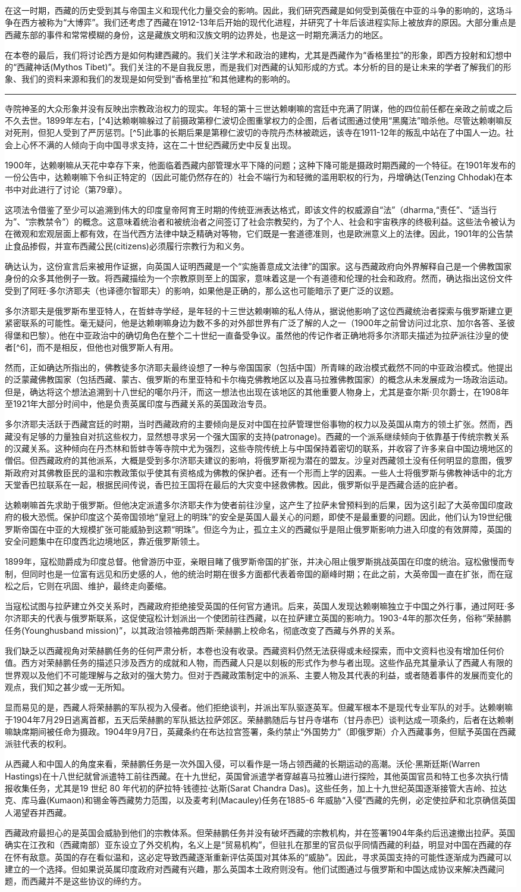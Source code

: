 在这一时期，西藏的历史受到其与帝国主义和现代化力量交会的影响。因此，我们研究西藏是如何受到英俄在中亚的斗争的影响的，这场斗争在西方被称为“大博弈”。我们还考虑了西藏在1912-13年后开始的现代化进程，并研究了十年后该进程实际上被放弃的原因。大部分重点是西藏东部的事件和常常模糊的身份，这是藏族文明和汉族文明的边界处，也是这一时期充满活力的地区。

在本卷的最后，我们将讨论西方是如何构建西藏的。我们关注学术和政治的建构，尤其是西藏作为“香格里拉”的形象，即西方投射和幻想中的“西藏神话(Mythos Tibet)”。我们关注的不是自我反思，而是我们对西藏的认知形成的方式。本分析的目的是让未来的学者了解我们的形象、我们的资料来源和我们的发现是如何受到“香格里拉”和其他建构的影响的。

---

寺院神圣的大众形象并没有反映出宗教政治权力的现实。年轻的第十三世达赖喇嘛的宫廷中充满了阴谋，他的四位前任都在亲政之前或之后不久去世。1899年左右，[^4]达赖喇嘛躲过了前摄政第穆仁波切企图重掌权力的企图，后者试图通过使用“黑魔法”暗杀他。尽管达赖喇嘛反对死刑，但犯人受到了严厉惩罚。[^5]此事的长期后果是第穆仁波切的寺院丹杰林被疏远，该寺在1911-12年的叛乱中站在了中国人一边。社会上心怀不满的人倾向于向中国寻求支持，这在二十世纪西藏历史中反复出现。

1900年，达赖喇嘛从天花中幸存下来，他面临着西藏内部管理水平下降的问题；这种下降可能是摄政时期西藏的一个特征。在1901年发布的一份公告中，达赖喇嘛下令纠正特定的（因此可能仍然存在的）社会不端行为和轻微的滥用职权的行为，丹增确达(Tenzing Chhodak)在本书中对此进行了讨论（第79章）。

这项法令借鉴了至少可以追溯到伟大的印度皇帝阿育王时期的传统亚洲表达格式，即该文件的权威源自“法”（dharma,“责任”、“适当行为”、“宗教禁令”）的概念。这意味着统治者和被统治者之间签订了社会宗教契约，为了个人、社会和宇宙秩序的终极利益。这些法令被认为在微观和宏观层面上都有效，在当代西方法律中缺乏精确对等物，它们既是一套道德准则，也是欧洲意义上的法律。因此，1901年的公告禁止食品掺假，并宣布西藏公民(citizens)必须履行宗教行为和义务。

确达认为，这份宣言后来被用作证据，向英国人证明西藏是一个“实施善意成文法律”的国家。这与西藏政府向外界解释自己是一个佛教国家身份的众多其他例子一致。将西藏描绘为一个宗教原则至上的国家，意味着这是一个有道德和伦理的社会和政府。然而，确达指出这份文件受到了阿旺·多尔济耶夫（也译德尔智耶夫）的影响，如果他是正确的，那么这也可能暗示了更广泛的议题。

多尔济耶夫是俄罗斯布里亚特人，在哲蚌寺学经，是年轻的十三世达赖喇嘛的私人侍从，据说他影响了这位西藏统治者探索与俄罗斯建立更紧密联系的可能性。毫无疑问，他是达赖喇嘛身边为数不多的对外部世界有广泛了解的人之一（1900年之前曾访问过北京、加尔各答、圣彼得堡和巴黎）。他在中亚政治中的确切角色在整个二十世纪一直备受争议。虽然他的传记作者正确地将多尔济耶夫描述为拉萨派往沙皇的使者[^6]，而不是相反，但他也对俄罗斯人有用。

然而，正如确达所指出的，佛教徒多尔济耶夫最终设想了一种与帝国国家（包括中国）所青睐的政治模式截然不同的中亚政治模式。他提出的泛蒙藏佛教国家（包括西藏、蒙古、俄罗斯的布里亚特和卡尔梅克佛教地区以及喜马拉雅佛教国家）的概念从未发展成为一场政治运动。但是，确达将这个想法追溯到十八世纪的噶尔丹汗，而这一想法也出现在该地区的其他重要人物身上，尤其是查尔斯·贝尔爵士，在1908年至1921年大部分时间中，他是负责英属印度与西藏关系的英国政治专员。

多尔济耶夫活跃于西藏宫廷的时期，当时西藏政府的主要倾向是反对中国在拉萨管理世俗事物的权力以及英国从南方的领土扩张。然而，西藏没有足够的力量独自对抗这些权力，显然想寻求另一个强大国家的支持(patronage)。西藏的一个派系继续倾向于依靠基于传统宗教关系的汉藏关系。这种倾向在丹杰林和哲蚌寺等寺院中尤为强烈，这些寺院传统上与中国保持着密切的联系，并收容了许多来自中国边境地区的僧侣。但西藏政府的其他派系，大概是受到多尔济耶夫建议的影响，将俄罗斯视为潜在的盟友。沙皇对西藏领土没有任何明显的意图，俄罗斯政府对其佛教臣民的温和宗教政策似乎使其有资格成为佛教的保护者。还有一个形而上学的因素。一些人士将俄罗斯与佛教神话中的北方天堂香巴拉联系在一起，根据民间传说，香巴拉王国将在最后的大灾变中拯救佛教。因此，俄罗斯似乎是西藏合适的庇护者。

达赖喇嘛首先求助于俄罗斯。但他决定派遣多尔济耶夫作为使者前往沙皇，这产生了拉萨未曾预料到的后果，因为这引起了大英帝国印度政府的极大恐慌。保护印度这个英帝国领地“皇冠上的明珠”的安全是英国人最关心的问题，即使不是最重要的问题。因此，他们认为19世纪俄罗斯帝国在中亚的大规模扩张可能威胁到这颗“明珠”。但迄今为止，孤立主义的西藏似乎是阻止俄罗斯影响力进入印度的有效屏障，英国的安全问题集中在印度西北边境地区，靠近俄罗斯领土。

1899年，寇松勋爵成为印度总督。他曾游历中亚，亲眼目睹了俄罗斯帝国的扩张，并决心阻止俄罗斯挑战英国在印度的统治。寇松傲慢而专制，但同时也是一位富有远见和历史感的人，他的统治时期在很多方面都代表着帝国的巅峰时期；在此之前，大英帝国一直在扩张，而在寇松之后，它则在巩固、维护，最终走向萎缩。

当寇松试图与拉萨建立外交关系时，西藏政府拒绝接受英国的任何官方通讯。后来，英国人发现达赖喇嘛独立于中国之外行事，通过阿旺·多尔济耶夫的代表与俄罗斯联系，这促使寇松计划派出一个使团前往西藏，以在拉萨建立英国的影响力。1903-4年的那次任务，俗称“荣赫鹏任务(Younghusband mission)”，以其政治领袖弗朗西斯·荣赫鹏上校命名，彻底改变了西藏与外界的关系。

我们缺乏以西藏视角对荣赫鹏任务的任何严肃分析，本卷也没有收录。西藏资料仍然无法获得或未经探索，而中文资料也没有增加任何价值。西方对荣赫鹏任务的描述只涉及西方的成就和人物，而西藏人只是以刻板的形式作为参与者出现。这些作品充其量承认了西藏人有限的世界观以及他们不可能理解与之敌对的强大势力。但对于西藏政策制定中的派系、主要人物及其代表的利益，或者随着事件的发展而变化的观点，我们知之甚少或一无所知。

显而易见的是，西藏人将荣赫鹏的军队视为入侵者。他们拒绝谈判，并派出军队驱逐英军。但藏军根本不是现代专业军队的对手。达赖喇嘛于1904年7月29日逃离首都，五天后荣赫鹏的军队抵达拉萨郊区。荣赫鹏随后与甘丹寺堪布（甘丹赤巴）谈判达成一项条约，后者在达赖喇嘛缺席期间被任命为摄政。1904年9月7日，英藏条约在布达拉宫签署，条约禁止“外国势力”（即俄罗斯）介入西藏事务，但赋予英国在西藏派驻代表的权利。

从西藏人和中国人的角度来看，荣赫鹏任务是一次外国入侵，可以看作是一场占领西藏的长期运动的高潮。沃伦·黑斯廷斯(Warren Hastings)在十八世纪就曾派遣特工前往西藏。在十九世纪，英国曾派遣学者穿越喜马拉雅山进行探险，其他英国官员和特工也多次执行情报收集任务，尤其是19 世纪 80 年代初的萨拉特·钱德拉·达斯(Sarat Chandra Das)。这些任务，加上十九世纪英国逐渐接管大吉岭、拉达克、库马盎(Kumaon)和锡金等西藏势力范围，以及麦考利(Macauley)任务在1885-6 年威胁“入侵”西藏的先例，必定使拉萨和北京确信英国人渴望吞并西藏。

西藏政府最担心的是英国会威胁到他们的宗教体系。但荣赫鹏任务并没有破坏西藏的宗教机构，并在签署1904年条约后迅速撤出拉萨。英国确实在江孜和（西藏南部）亚东设立了外交机构，名义上是“贸易机构”，但驻扎在那里的官员似乎同情西藏的利益，明显对中国在西藏的存在怀有敌意。英国的存在看似温和，这必定导致西藏逐渐重新评估英国对其体系的“威胁”。因此，寻求英国支持的可能性逐渐成为西藏可以建立的一个选择。但如果说英属印度政府对西藏有兴趣，那么英国本土政府则没有。他们试图通过与俄罗斯和中国达成协议来解决西藏问题，而西藏并不是这些协议的缔约方。
